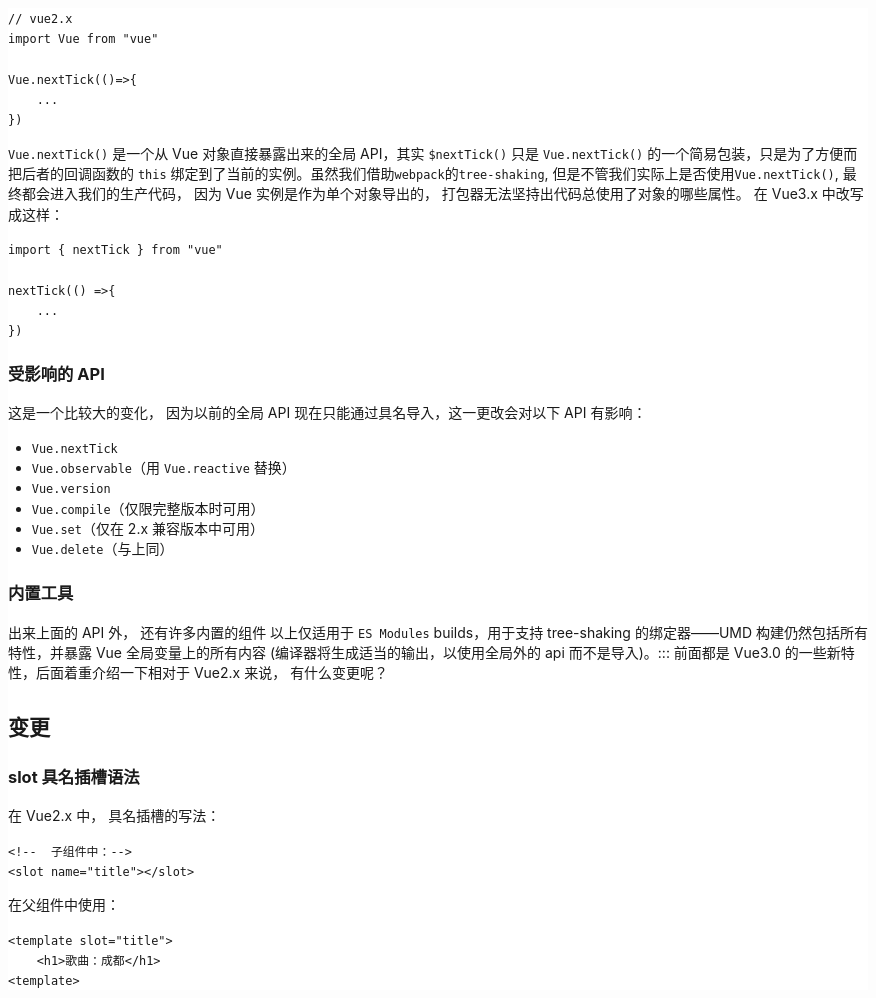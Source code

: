 ```
// vue2.x
import Vue from "vue"

Vue.nextTick(()=>{
    ...
})

```

`Vue.nextTick()` 是一个从 Vue 对象直接暴露出来的全局 API，其实 `$nextTick()` 只是 `Vue.nextTick()` 的一个简易包装，只是为了方便而把后者的回调函数的 `this` 绑定到了当前的实例。虽然我们借助`webpack`的`tree-shaking`, 但是不管我们实际上是否使用`Vue.nextTick()`, 最终都会进入我们的生产代码， 因为 Vue 实例是作为单个对象导出的， 打包器无法坚持出代码总使用了对象的哪些属性。 在 Vue3.x 中改写成这样：

```
import { nextTick } from "vue"

nextTick(() =>{
    ...
})

```

### 受影响的 API

这是一个比较大的变化， 因为以前的全局 API 现在只能通过具名导入，这一更改会对以下 API 有影响：

- `Vue.nextTick`
- `Vue.observable`（用 `Vue.reactive` 替换）
- `Vue.version`
- `Vue.compile`（仅限完整版本时可用）
- `Vue.set`（仅在 2.x 兼容版本中可用）
- `Vue.delete`（与上同）

### 内置工具

出来上面的 API 外， 还有许多内置的组件 以上仅适用于 `ES Modules` builds，用于支持 tree-shaking 的绑定器——UMD 构建仍然包括所有特性，并暴露 Vue 全局变量上的所有内容 (编译器将生成适当的输出，以使用全局外的 api 而不是导入)。::: 前面都是 Vue3.0 的一些新特性，后面着重介绍一下相对于 Vue2.x 来说， 有什么变更呢？

## 变更

### slot 具名插槽语法

在 Vue2.x 中， 具名插槽的写法：

```
<!--  子组件中：-->
<slot name="title"></slot>

```

在父组件中使用：

```
<template slot="title">
    <h1>歌曲：成都</h1>
<template>

```
